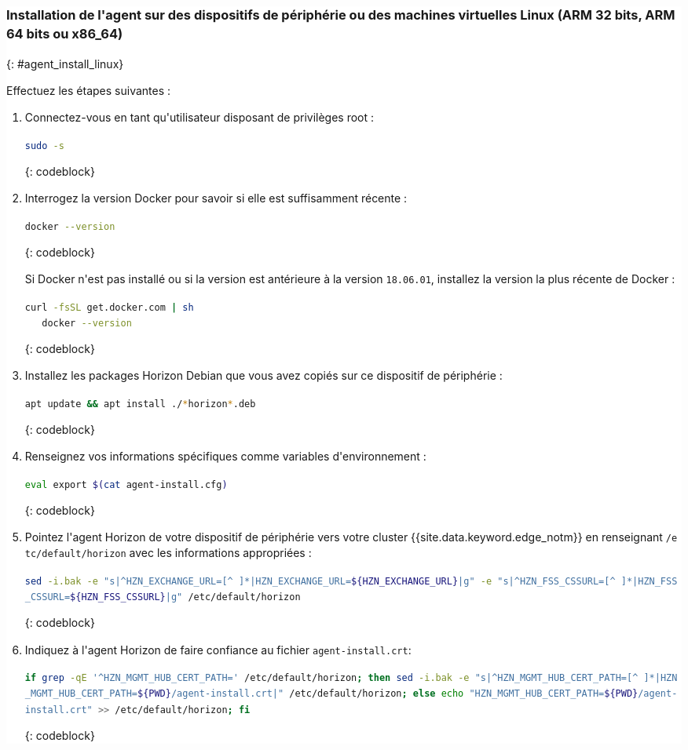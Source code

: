 ### Installation de l'agent sur des dispositifs de périphérie ou des machines virtuelles Linux (ARM 32 bits, ARM 64 bits ou x86_64)
{: #agent_install_linux}

Effectuez les étapes suivantes :

1. Connectez-vous en tant qu'utilisateur disposant de privilèges root :

   ```bash
   sudo -s
   ```
   {: codeblock}

2. Interrogez la version Docker pour savoir si elle est suffisamment récente :

   ```bash
   docker --version
   ```
   {: codeblock}

      Si Docker n'est pas installé ou si la version est antérieure à la version `18.06.01`, installez la version la plus récente de Docker :

   ```bash
   curl -fsSL get.docker.com | sh
      docker --version
   ```
   {: codeblock}

3. Installez les packages Horizon Debian que vous avez copiés sur ce dispositif de périphérie :

   ```bash
   apt update && apt install ./*horizon*.deb
   ```
   {: codeblock}
   
4. Renseignez vos informations spécifiques comme variables d'environnement :

   ```bash
   eval export $(cat agent-install.cfg)
   ```
   {: codeblock}

5. Pointez l'agent Horizon de votre dispositif de périphérie vers votre cluster {{site.data.keyword.edge_notm}} en renseignant `/etc/default/horizon` avec les informations appropriées :

   ```bash
   sed -i.bak -e "s|^HZN_EXCHANGE_URL=[^ ]*|HZN_EXCHANGE_URL=${HZN_EXCHANGE_URL}|g" -e "s|^HZN_FSS_CSSURL=[^ ]*|HZN_FSS_CSSURL=${HZN_FSS_CSSURL}|g" /etc/default/horizon
   ```
   {: codeblock}

6. Indiquez à l'agent Horizon de faire confiance au fichier `agent-install.crt`:

   ```bash
   if grep -qE '^HZN_MGMT_HUB_CERT_PATH=' /etc/default/horizon; then sed -i.bak -e "s|^HZN_MGMT_HUB_CERT_PATH=[^ ]*|HZN_MGMT_HUB_CERT_PATH=${PWD}/agent-install.crt|" /etc/default/horizon; else echo "HZN_MGMT_HUB_CERT_PATH=${PWD}/agent-install.crt" >> /etc/default/horizon; fi
   ```
   {: codeblock}
   